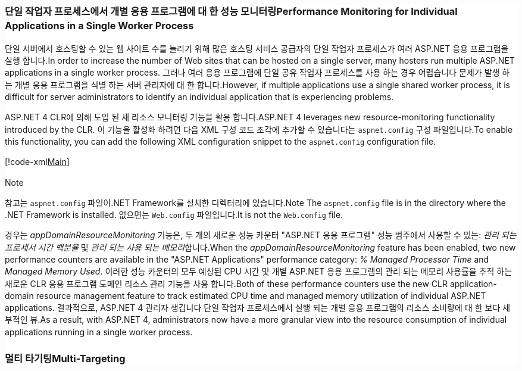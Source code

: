 <a id="0.2__Toc253429248"></a><a id="0.2__Toc243304622"></a>

### <a name="performance-monitoring-for-individual-applications-in-a-single-worker-process"></a><span data-ttu-id="34a60-280">단일 작업자 프로세스에서 개별 응용 프로그램에 대 한 성능 모니터링</span><span class="sxs-lookup"><span data-stu-id="34a60-280">Performance Monitoring for Individual Applications in a Single Worker Process</span></span>

<span data-ttu-id="34a60-281">단일 서버에서 호스팅할 수 있는 웹 사이트 수를 늘리기 위해 많은 호스팅 서비스 공급자의 단일 작업자 프로세스가 여러 ASP.NET 응용 프로그램을 실행 합니다.</span><span class="sxs-lookup"><span data-stu-id="34a60-281">In order to increase the number of Web sites that can be hosted on a single server, many hosters run multiple ASP.NET applications in a single worker process.</span></span> <span data-ttu-id="34a60-282">그러나 여러 응용 프로그램에 단일 공유 작업자 프로세스를 사용 하는 경우 어렵습니다 문제가 발생 하는 개별 응용 프로그램을 식별 하는 서버 관리자에 대 한 합니다.</span><span class="sxs-lookup"><span data-stu-id="34a60-282">However, if multiple applications use a single shared worker process, it is difficult for server administrators to identify an individual application that is experiencing problems.</span></span>

<span data-ttu-id="34a60-283">ASP.NET 4 CLR에 의해 도입 된 새 리소스 모니터링 기능을 활용 합니다.</span><span class="sxs-lookup"><span data-stu-id="34a60-283">ASP.NET 4 leverages new resource-monitoring functionality introduced by the CLR.</span></span> <span data-ttu-id="34a60-284">이 기능을 활성화 하려면 다음 XML 구성 코드 조각에 추가할 수 있습니다는 `aspnet.config` 구성 파일입니다.</span><span class="sxs-lookup"><span data-stu-id="34a60-284">To enable this functionality, you can add the following XML configuration snippet to the `aspnet.config` configuration file.</span></span>

[!code-xml[Main](overview/samples/sample16.xml)]

> [!NOTE]
> <span data-ttu-id="34a60-285">참고는 `aspnet.config` 파일이.NET Framework를 설치한 디렉터리에 있습니다.</span><span class="sxs-lookup"><span data-stu-id="34a60-285">Note The `aspnet.config` file is in the directory where the .NET Framework is installed.</span></span> <span data-ttu-id="34a60-286">없으면는 `Web.config` 파일입니다.</span><span class="sxs-lookup"><span data-stu-id="34a60-286">It is not the `Web.config` file.</span></span>


<span data-ttu-id="34a60-287">경우는 *appDomainResourceMonitoring* 기능은, 두 개의 새로운 성능 카운터 "ASP.NET 응용 프로그램" 성능 범주에서 사용할 수 있는: *관리 되는 프로세서 시간 백분율* 및  *관리 되는 사용 되는 메모리*합니다.</span><span class="sxs-lookup"><span data-stu-id="34a60-287">When the *appDomainResourceMonitoring* feature has been enabled, two new performance counters are available in the "ASP.NET Applications" performance category: *% Managed Processor Time* and *Managed Memory Used*.</span></span> <span data-ttu-id="34a60-288">이러한 성능 카운터의 모두 예상된 CPU 시간 및 개별 ASP.NET 응용 프로그램의 관리 되는 메모리 사용률을 추적 하는 새로운 CLR 응용 프로그램 도메인 리소스 관리 기능을 사용 합니다.</span><span class="sxs-lookup"><span data-stu-id="34a60-288">Both of these performance counters use the new CLR application-domain resource management feature to track estimated CPU time and managed memory utilization of individual ASP.NET applications.</span></span> <span data-ttu-id="34a60-289">결과적으로, ASP.NET 4 관리자 생깁니다 단일 작업자 프로세스에서 실행 되는 개별 응용 프로그램의 리소스 소비량에 대 한 보다 세부적인 뷰.</span><span class="sxs-lookup"><span data-stu-id="34a60-289">As a result, with ASP.NET 4, administrators now have a more granular view into the resource consumption of individual applications running in a single worker process.</span></span>

<a id="0.2__Toc253429249"></a><a id="0.2__Toc243304623"></a>

### <a name="multi-targeting"></a><span data-ttu-id="34a60-290">멀티 타기팅</span><span class="sxs-lookup"><span data-stu-id="34a60-290">Multi-Targeting</span></span>
